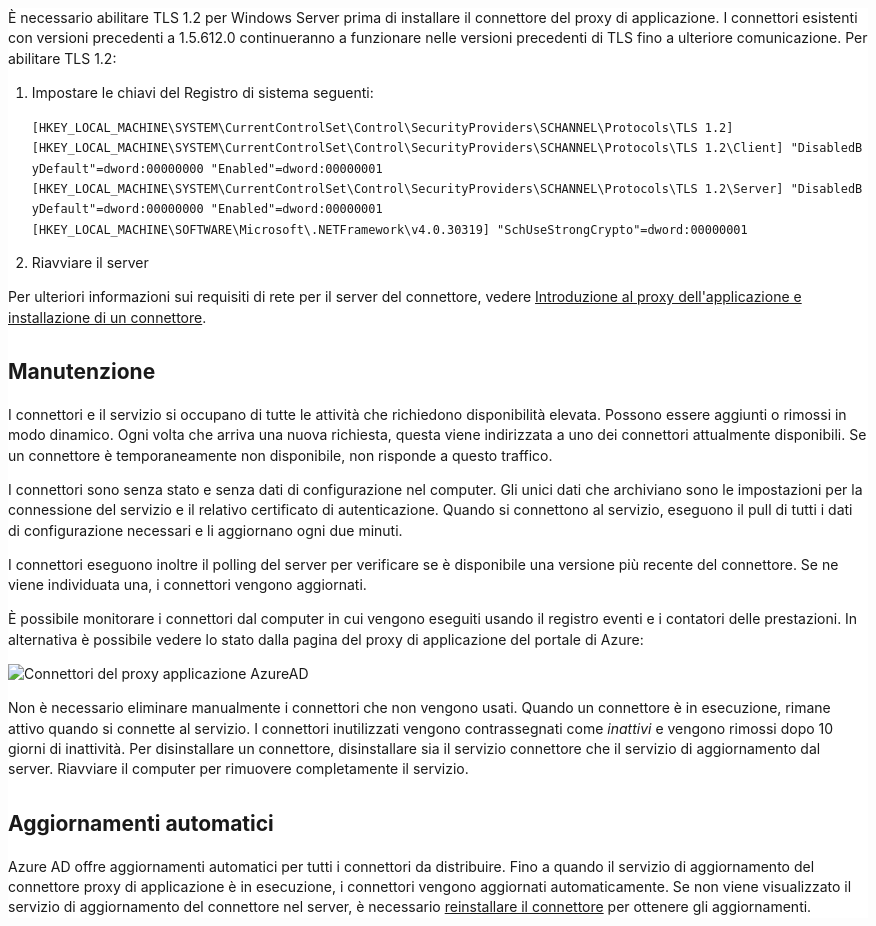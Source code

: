 È necessario abilitare TLS 1.2 per Windows Server prima di installare il connettore del proxy di applicazione. I connettori esistenti con versioni precedenti a 1.5.612.0 continueranno a funzionare nelle versioni precedenti di TLS fino a ulteriore comunicazione. Per abilitare TLS 1.2:

1. Impostare le chiavi del Registro di sistema seguenti:
    
    ```
    [HKEY_LOCAL_MACHINE\SYSTEM\CurrentControlSet\Control\SecurityProviders\SCHANNEL\Protocols\TLS 1.2]
    [HKEY_LOCAL_MACHINE\SYSTEM\CurrentControlSet\Control\SecurityProviders\SCHANNEL\Protocols\TLS 1.2\Client] "DisabledByDefault"=dword:00000000 "Enabled"=dword:00000001
    [HKEY_LOCAL_MACHINE\SYSTEM\CurrentControlSet\Control\SecurityProviders\SCHANNEL\Protocols\TLS 1.2\Server] "DisabledByDefault"=dword:00000000 "Enabled"=dword:00000001
    [HKEY_LOCAL_MACHINE\SOFTWARE\Microsoft\.NETFramework\v4.0.30319] "SchUseStrongCrypto"=dword:00000001
    ```

2. Riavviare il server


Per ulteriori informazioni sui requisiti di rete per il server del connettore, vedere [Introduzione al proxy dell'applicazione e installazione di un connettore](application-proxy-add-on-premises-application.md).

## <a name="maintenance"></a>Manutenzione 
I connettori e il servizio si occupano di tutte le attività che richiedono disponibilità elevata. Possono essere aggiunti o rimossi in modo dinamico. Ogni volta che arriva una nuova richiesta, questa viene indirizzata a uno dei connettori attualmente disponibili. Se un connettore è temporaneamente non disponibile, non risponde a questo traffico.

I connettori sono senza stato e senza dati di configurazione nel computer. Gli unici dati che archiviano sono le impostazioni per la connessione del servizio e il relativo certificato di autenticazione. Quando si connettono al servizio, eseguono il pull di tutti i dati di configurazione necessari e li aggiornano ogni due minuti.

I connettori eseguono inoltre il polling del server per verificare se è disponibile una versione più recente del connettore. Se ne viene individuata una, i connettori vengono aggiornati.

È possibile monitorare i connettori dal computer in cui vengono eseguiti usando il registro eventi e i contatori delle prestazioni. In alternativa è possibile vedere lo stato dalla pagina del proxy di applicazione del portale di Azure:

 ![Connettori del proxy applicazione AzureAD](./media/application-proxy-connectors/app-proxy-connectors.png)

Non è necessario eliminare manualmente i connettori che non vengono usati. Quando un connettore è in esecuzione, rimane attivo quando si connette al servizio. I connettori inutilizzati vengono contrassegnati come _inattivi_ e vengono rimossi dopo 10 giorni di inattività. Per disinstallare un connettore, disinstallare sia il servizio connettore che il servizio di aggiornamento dal server. Riavviare il computer per rimuovere completamente il servizio.

## <a name="automatic-updates"></a>Aggiornamenti automatici

Azure AD offre aggiornamenti automatici per tutti i connettori da distribuire. Fino a quando il servizio di aggiornamento del connettore proxy di applicazione è in esecuzione, i connettori vengono aggiornati automaticamente. Se non viene visualizzato il servizio di aggiornamento del connettore nel server, è necessario [reinstallare il connettore](application-proxy-add-on-premises-application.md) per ottenere gli aggiornamenti. 
